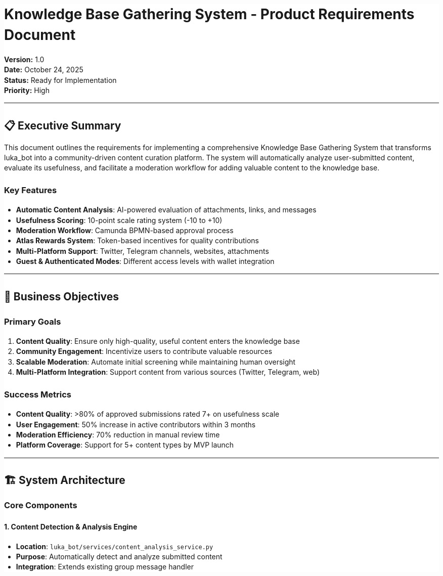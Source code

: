 # Knowledge Base Gathering System - Product Requirements Document

**Version:** 1.0  
**Date:** October 24, 2025  
**Status:** Ready for Implementation  
**Priority:** High  

---

## 📋 Executive Summary

This document outlines the requirements for implementing a comprehensive Knowledge Base Gathering System that transforms luka_bot into a community-driven content curation platform. The system will automatically analyze user-submitted content, evaluate its usefulness, and facilitate a moderation workflow for adding valuable content to the knowledge base.

### Key Features
- **Automatic Content Analysis**: AI-powered evaluation of attachments, links, and messages
- **Usefulness Scoring**: 10-point scale rating system (-10 to +10)
- **Moderation Workflow**: Camunda BPMN-based approval process
- **Atlas Rewards System**: Token-based incentives for quality contributions
- **Multi-Platform Support**: Twitter, Telegram channels, websites, attachments
- **Guest & Authenticated Modes**: Different access levels with wallet integration

---

## 🎯 Business Objectives

### Primary Goals
1. **Content Quality**: Ensure only high-quality, useful content enters the knowledge base
2. **Community Engagement**: Incentivize users to contribute valuable resources
3. **Scalable Moderation**: Automate initial screening while maintaining human oversight
4. **Multi-Platform Integration**: Support content from various sources (Twitter, Telegram, web)

### Success Metrics
- **Content Quality**: >80% of approved submissions rated 7+ on usefulness scale
- **User Engagement**: 50% increase in active contributors within 3 months
- **Moderation Efficiency**: 70% reduction in manual review time
- **Platform Coverage**: Support for 5+ content types by MVP launch

---

## 🏗️ System Architecture

### Core Components

#### 1. **Content Detection & Analysis Engine**
- **Location**: `luka_bot/services/content_analysis_service.py`
- **Purpose**: Automatically detect and analyze submitted content
- **Integration**: Extends existing group message handler
